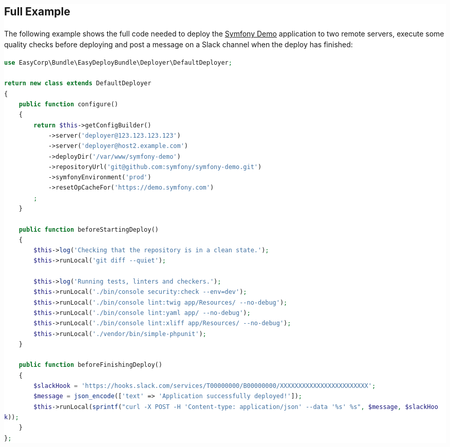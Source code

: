 Full Example
------------

The following example shows the full code needed to deploy the [Symfony Demo][3]
application to two remote servers, execute some quality checks before deploying
and post a message on a Slack channel when the deploy has finished:

```php
use EasyCorp\Bundle\EasyDeployBundle\Deployer\DefaultDeployer;

return new class extends DefaultDeployer
{
    public function configure()
    {
        return $this->getConfigBuilder()
            ->server('deployer@123.123.123.123')
            ->server('deployer@host2.example.com')
            ->deployDir('/var/www/symfony-demo')
            ->repositoryUrl('git@github.com:symfony/symfony-demo.git')
            ->symfonyEnvironment('prod')
            ->resetOpCacheFor('https://demo.symfony.com')
        ;
    }

    public function beforeStartingDeploy()
    {
        $this->log('Checking that the repository is in a clean state.');
        $this->runLocal('git diff --quiet');

        $this->log('Running tests, linters and checkers.');
        $this->runLocal('./bin/console security:check --env=dev');
        $this->runLocal('./bin/console lint:twig app/Resources/ --no-debug');
        $this->runLocal('./bin/console lint:yaml app/ --no-debug');
        $this->runLocal('./bin/console lint:xliff app/Resources/ --no-debug');
        $this->runLocal('./vendor/bin/simple-phpunit');
    }

    public function beforeFinishingDeploy()
    {
        $slackHook = 'https://hooks.slack.com/services/T00000000/B00000000/XXXXXXXXXXXXXXXXXXXXXXXX';
        $message = json_encode(['text' => 'Application successfully deployed!']);
        $this->runLocal(sprintf("curl -X POST -H 'Content-type: application/json' --data '%s' %s", $message, $slackHook));
    }
};
```

[1]: http://capistranorb.com/
[2]: https://github.com/everzet/capifony
[3]: https://github.com/symfony/symfony-demo
[4]: tutorials/remote-code-cloning.md
